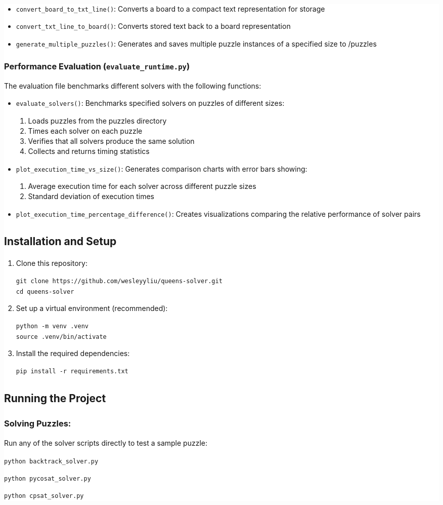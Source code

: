 - `convert_board_to_txt_line()`: Converts a board to a compact text representation for storage

- `convert_txt_line_to_board()`: Converts stored text back to a board representation

- `generate_multiple_puzzles()`: Generates and saves multiple puzzle instances of a specified size to /puzzles

### Performance Evaluation (`evaluate_runtime.py`)

The evaluation file benchmarks different solvers with the following functions:

- `evaluate_solvers()`: Benchmarks specified solvers on puzzles of different sizes:
  1. Loads puzzles from the puzzles directory
  2. Times each solver on each puzzle
  3. Verifies that all solvers produce the same solution
  4. Collects and returns timing statistics

- `plot_execution_time_vs_size()`: Generates comparison charts with error bars showing:
  1. Average execution time for each solver across different puzzle sizes
  2. Standard deviation of execution times

- `plot_execution_time_percentage_difference()`: Creates visualizations comparing the relative performance of solver pairs

## Installation and Setup

1. Clone this repository:
   ```
   git clone https://github.com/wesleyyliu/queens-solver.git
   cd queens-solver
   ```

2. Set up a virtual environment (recommended):
   ```
   python -m venv .venv
   source .venv/bin/activate
   ```

3. Install the required dependencies:
   ```
   pip install -r requirements.txt
   ```

## Running the Project

### Solving Puzzles:

Run any of the solver scripts directly to test a sample puzzle:

```
python backtrack_solver.py
```
```
python pycosat_solver.py
```
```
python cpsat_solver.py
```
